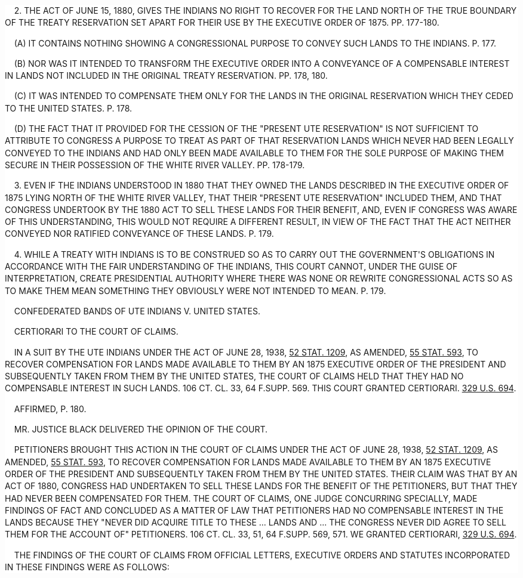     2.  THE ACT OF JUNE 15, 1880, GIVES THE INDIANS NO RIGHT TO RECOVER FOR THE LAND NORTH OF THE TRUE BOUNDARY OF THE TREATY RESERVATION SET APART FOR THEIR USE BY THE EXECUTIVE ORDER OF 1875.  PP. 177-180.

    (A)  IT CONTAINS NOTHING SHOWING A CONGRESSIONAL PURPOSE TO CONVEY SUCH LANDS TO THE INDIANS.  P. 177.

    (B)  NOR WAS IT INTENDED TO TRANSFORM THE EXECUTIVE ORDER INTO A CONVEYANCE OF A COMPENSABLE INTEREST IN LANDS NOT INCLUDED IN THE ORIGINAL TREATY RESERVATION.  PP. 178, 180.

    (C)  IT WAS INTENDED TO COMPENSATE THEM ONLY FOR THE LANDS IN THE ORIGINAL RESERVATION WHICH THEY CEDED TO THE UNITED STATES.  P. 178.

    (D)  THE FACT THAT IT PROVIDED FOR THE CESSION OF THE "PRESENT UTE RESERVATION" IS NOT SUFFICIENT TO ATTRIBUTE TO CONGRESS A PURPOSE TO TREAT AS PART OF THAT RESERVATION LANDS WHICH NEVER HAD BEEN LEGALLY CONVEYED TO THE INDIANS AND HAD ONLY BEEN MADE AVAILABLE TO THEM FOR THE SOLE PURPOSE OF MAKING THEM SECURE IN THEIR POSSESSION OF THE WHITE RIVER VALLEY.  PP. 178-179.

    3.  EVEN IF THE INDIANS UNDERSTOOD IN 1880 THAT THEY OWNED THE LANDS DESCRIBED IN THE EXECUTIVE ORDER OF 1875 LYING NORTH OF THE WHITE RIVER VALLEY, THAT THEIR "PRESENT UTE RESERVATION" INCLUDED THEM, AND THAT CONGRESS UNDERTOOK BY THE 1880 ACT TO SELL THESE LANDS FOR THEIR BENEFIT, AND, EVEN IF CONGRESS WAS AWARE OF THIS UNDERSTANDING, THIS WOULD NOT REQUIRE A DIFFERENT RESULT, IN VIEW OF THE FACT THAT THE ACT NEITHER CONVEYED NOR RATIFIED CONVEYANCE OF THESE LANDS.  P. 179.

    4.  WHILE A TREATY WITH INDIANS IS TO BE CONSTRUED SO AS TO CARRY OUT THE GOVERNMENT'S OBLIGATIONS IN ACCORDANCE WITH THE FAIR UNDERSTANDING OF THE INDIANS, THIS COURT CANNOT, UNDER THE GUISE OF INTERPRETATION, CREATE PRESIDENTIAL AUTHORITY WHERE THERE WAS NONE OR REWRITE CONGRESSIONAL ACTS SO AS TO MAKE THEM MEAN SOMETHING THEY OBVIOUSLY WERE NOT INTENDED TO MEAN.  P. 179.

    CONFEDERATED BANDS OF UTE INDIANS V. UNITED STATES.

    CERTIORARI TO THE COURT OF CLAIMS.

    IN A SUIT BY THE UTE INDIANS UNDER THE ACT OF JUNE 28, 1938, [52 STAT. 1209][/us/stat/52/1209], AS AMENDED, [55 STAT. 593][/us/stat/55/593], TO RECOVER COMPENSATION FOR LANDS MADE AVAILABLE TO THEM BY AN 1875 EXECUTIVE ORDER OF THE PRESIDENT AND SUBSEQUENTLY TAKEN FROM THEM BY THE UNITED STATES, THE COURT OF CLAIMS HELD THAT THEY HAD NO COMPENSABLE INTEREST IN SUCH LANDS.  106 CT. CL. 33, 64 F.SUPP.  569.  THIS COURT GRANTED CERTIORARI.  [329 U.S. 694][/us/courts/scotus/usReporter/329/694].

    AFFIRMED, P. 180.

    MR. JUSTICE BLACK DELIVERED THE OPINION OF THE COURT.

    PETITIONERS BROUGHT THIS ACTION IN THE COURT OF CLAIMS UNDER THE ACT OF JUNE 28, 1938, [52 STAT. 1209][/us/stat/52/1209], AS AMENDED, [55 STAT. 593][/us/stat/55/593], TO RECOVER COMPENSATION FOR LANDS MADE AVAILABLE TO THEM BY AN 1875 EXECUTIVE ORDER OF THE PRESIDENT AND SUBSEQUENTLY TAKEN FROM THEM BY THE UNITED STATES.  THEIR CLAIM WAS THAT BY AN ACT OF 1880, CONGRESS HAD UNDERTAKEN TO SELL THESE LANDS FOR THE BENEFIT OF THE PETITIONERS, BUT THAT THEY HAD NEVER BEEN COMPENSATED FOR THEM.  THE COURT OF CLAIMS, ONE JUDGE CONCURRING SPECIALLY, MADE FINDINGS OF FACT AND CONCLUDED AS A MATTER OF LAW THAT PETITIONERS HAD NO COMPENSABLE INTEREST IN THE LANDS BECAUSE THEY "NEVER DID ACQUIRE TITLE TO THESE  ...  LANDS AND ...  THE CONGRESS NEVER DID AGREE TO SELL THEM FOR THE ACCOUNT OF" PETITIONERS.  106 CT. CL. 33, 51, 64 F.SUPP.  569, 571.  WE GRANTED CERTIORARI, [329 U.S. 694][/us/courts/scotus/usReporter/329/694].

    THE FINDINGS OF THE COURT OF CLAIMS FROM OFFICIAL LETTERS, EXECUTIVE ORDERS AND STATUTES INCORPORATED IN THESE FINDINGS WERE AS FOLLOWS:


[/us/courts/scotus/usReporter/330/169]: https://publicdocs.github.io/go/links?ns=uslm-x&ref=%2Fus%2Fcourts%2Fscotus%2FusReporter%2F330%2F169
[/us/stat/21/199]: https://publicdocs.github.io/go/links?ns=uslm&ref=%2Fus%2Fstat%2F21%2F199
[/us/stat/52/1209]: https://publicdocs.github.io/go/links?ns=uslm&ref=%2Fus%2Fstat%2F52%2F1209
[/us/stat/55/593]: https://publicdocs.github.io/go/links?ns=uslm&ref=%2Fus%2Fstat%2F55%2F593
[/us/stat/52/1209]: https://publicdocs.github.io/go/links?ns=uslm&ref=%2Fus%2Fstat%2F52%2F1209
[/us/stat/55/593]: https://publicdocs.github.io/go/links?ns=uslm&ref=%2Fus%2Fstat%2F55%2F593
[/us/courts/scotus/usReporter/329/694]: https://publicdocs.github.io/go/links?ns=uslm-x&ref=%2Fus%2Fcourts%2Fscotus%2FusReporter%2F329%2F694
[/us/stat/52/1209]: https://publicdocs.github.io/go/links?ns=uslm&ref=%2Fus%2Fstat%2F52%2F1209
[/us/stat/55/593]: https://publicdocs.github.io/go/links?ns=uslm&ref=%2Fus%2Fstat%2F55%2F593
[/us/courts/scotus/usReporter/329/694]: https://publicdocs.github.io/go/links?ns=uslm-x&ref=%2Fus%2Fcourts%2Fscotus%2FusReporter%2F329%2F694
[/us/stat/15/619]: https://publicdocs.github.io/go/links?ns=uslm&ref=%2Fus%2Fstat%2F15%2F619
[/us/stat/21/199]: https://publicdocs.github.io/go/links?ns=uslm&ref=%2Fus%2Fstat%2F21%2F199
[/us/stat/35/781]: https://publicdocs.github.io/go/links?ns=uslm&ref=%2Fus%2Fstat%2F35%2F781
[/us/courts/scotus/usReporter/316/317]: https://publicdocs.github.io/go/links?ns=uslm-x&ref=%2Fus%2Fcourts%2Fscotus%2FusReporter%2F316%2F317
[/us/courts/scotus/usReporter/318/423]: https://publicdocs.github.io/go/links?ns=uslm-x&ref=%2Fus%2Fcourts%2Fscotus%2FusReporter%2F318%2F423
[/us/courts/scotus/usReporter/283/102]: https://publicdocs.github.io/go/links?ns=uslm-x&ref=%2Fus%2Fcourts%2Fscotus%2FusReporter%2F283%2F102
[/us/courts/scotus/usReporter/316/317]: https://publicdocs.github.io/go/links?ns=uslm-x&ref=%2Fus%2Fcourts%2Fscotus%2FusReporter%2F316%2F317
[/us/courts/scotus/usReporter/160/394]: https://publicdocs.github.io/go/links?ns=uslm-x&ref=%2Fus%2Fcourts%2Fscotus%2FusReporter%2F160%2F394
[/us/courts/scotus/usReporter/329/40]: https://publicdocs.github.io/go/links?ns=uslm-x&ref=%2Fus%2Fcourts%2Fscotus%2FusReporter%2F329%2F40
[/us/stat/53/752]: https://publicdocs.github.io/go/links?ns=uslm&ref=%2Fus%2Fstat%2F53%2F752
[/us/usc/t28/s288]: https://publicdocs.github.io/go/links?ns=uslm&ref=%2Fus%2Fusc%2Ft28%2Fs288
[/us/courts/scotus/usReporter/328/256]: https://publicdocs.github.io/go/links?ns=uslm-x&ref=%2Fus%2Fcourts%2Fscotus%2FusReporter%2F328%2F256